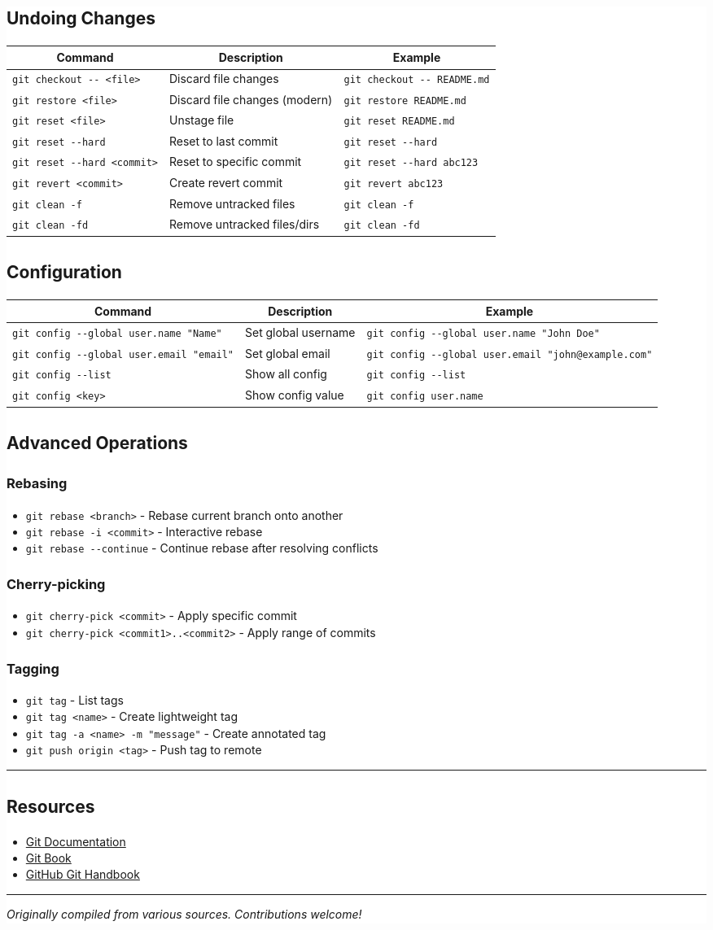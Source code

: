 ## Undoing Changes

| Command | Description | Example |
|---------|-------------|---------|
| `git checkout -- <file>` | Discard file changes | `git checkout -- README.md` |
| `git restore <file>` | Discard file changes (modern) | `git restore README.md` |
| `git reset <file>` | Unstage file | `git reset README.md` |
| `git reset --hard` | Reset to last commit | `git reset --hard` |
| `git reset --hard <commit>` | Reset to specific commit | `git reset --hard abc123` |
| `git revert <commit>` | Create revert commit | `git revert abc123` |
| `git clean -f` | Remove untracked files | `git clean -f` |
| `git clean -fd` | Remove untracked files/dirs | `git clean -fd` |

## Configuration

| Command | Description | Example |
|---------|-------------|---------|
| `git config --global user.name "Name"` | Set global username | `git config --global user.name "John Doe"` |
| `git config --global user.email "email"` | Set global email | `git config --global user.email "john@example.com"` |
| `git config --list` | Show all config | `git config --list` |
| `git config <key>` | Show config value | `git config user.name` |

## Advanced Operations

### Rebasing
- `git rebase <branch>` - Rebase current branch onto another
- `git rebase -i <commit>` - Interactive rebase
- `git rebase --continue` - Continue rebase after resolving conflicts

### Cherry-picking
- `git cherry-pick <commit>` - Apply specific commit
- `git cherry-pick <commit1>..<commit2>` - Apply range of commits

### Tagging
- `git tag` - List tags
- `git tag <name>` - Create lightweight tag
- `git tag -a <name> -m "message"` - Create annotated tag
- `git push origin <tag>` - Push tag to remote

---

## Resources
- [Git Documentation](https://git-scm.com/doc)
- [Git Book](https://git-scm.com/book)
- [GitHub Git Handbook](https://guides.github.com/introduction/git-handbook/)

---
*Originally compiled from various sources. Contributions welcome!*